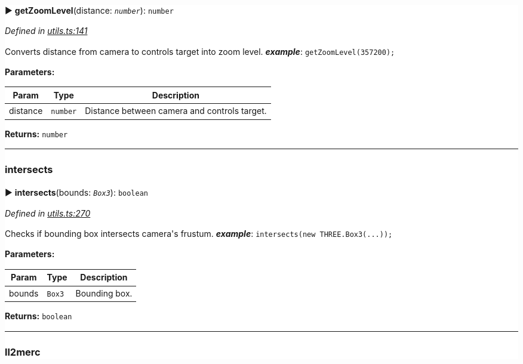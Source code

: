 ► **getZoomLevel**(distance: *`number`*): `number`



*Defined in [utils.ts:141](https://github.com/areknawo/Three-Map/blob/41e1f78/src/utils.ts#L141)*



Converts distance from camera to controls target into zoom level.
*__example__*: `getZoomLevel(357200);`



**Parameters:**

| Param | Type | Description |
| ------ | ------ | ------ |
| distance | `number`   |  Distance between camera and controls target. |





**Returns:** `number`





___

<a id="intersects"></a>

###  intersects

► **intersects**(bounds: *`Box3`*): `boolean`



*Defined in [utils.ts:270](https://github.com/areknawo/Three-Map/blob/41e1f78/src/utils.ts#L270)*



Checks if bounding box intersects camera's frustum.
*__example__*: `intersects(new THREE.Box3(...));`



**Parameters:**

| Param | Type | Description |
| ------ | ------ | ------ |
| bounds | `Box3`   |  Bounding box. |





**Returns:** `boolean`





___

<a id="ll2merc"></a>

###  ll2merc
